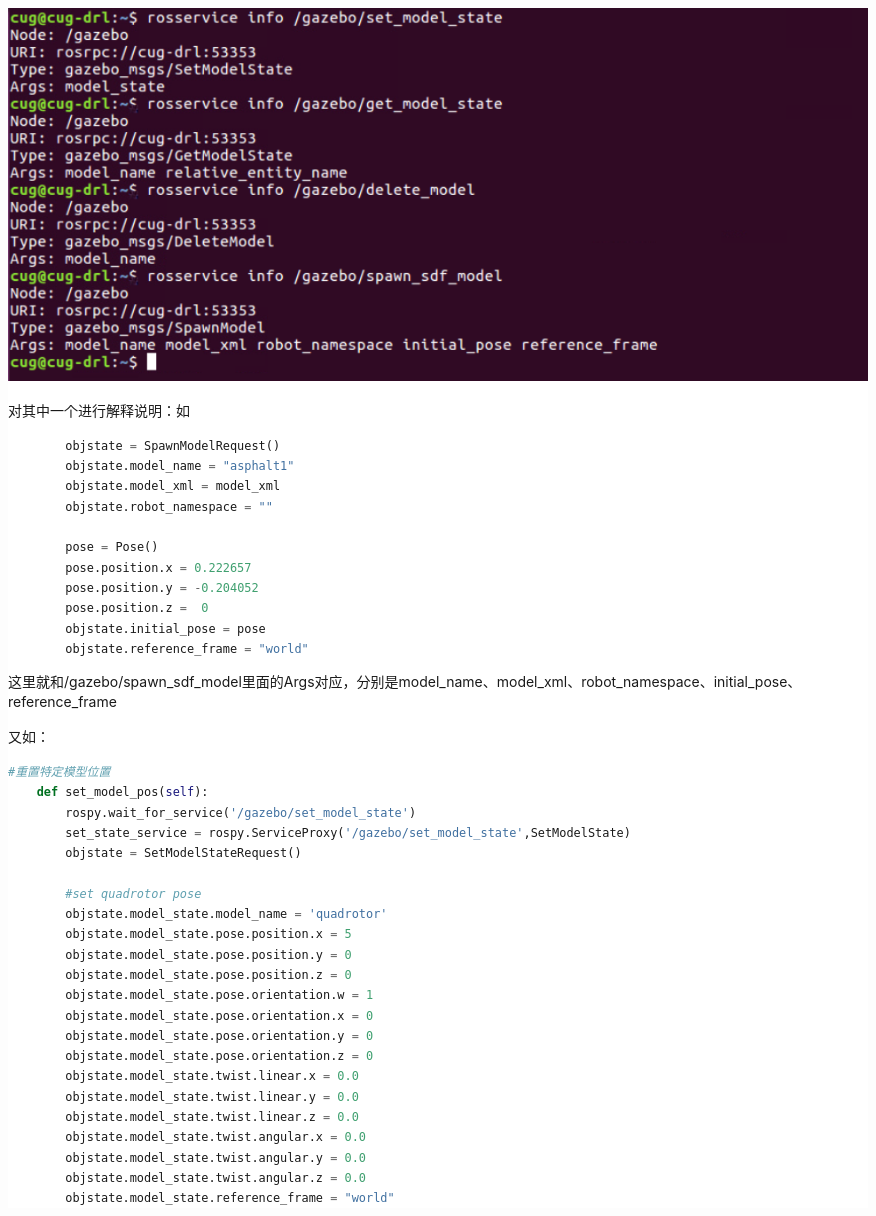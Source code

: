 ![](gazebo配置\service_type.png)

对其中一个进行解释说明：如

```python
        objstate = SpawnModelRequest()
        objstate.model_name = "asphalt1"
        objstate.model_xml = model_xml
        objstate.robot_namespace = ""
        
        pose = Pose()
        pose.position.x = 0.222657 
        pose.position.y = -0.204052
        pose.position.z =  0
        objstate.initial_pose = pose
        objstate.reference_frame = "world"
```

这里就和/gazebo/spawn_sdf_model里面的Args对应，分别是model_name、model_xml、robot_namespace、initial_pose、reference_frame

又如：

```python
#重置特定模型位置
    def set_model_pos(self):
        rospy.wait_for_service('/gazebo/set_model_state')
        set_state_service = rospy.ServiceProxy('/gazebo/set_model_state',SetModelState)
        objstate = SetModelStateRequest()

        #set quadrotor pose
        objstate.model_state.model_name = 'quadrotor'
        objstate.model_state.pose.position.x = 5
        objstate.model_state.pose.position.y = 0
        objstate.model_state.pose.position.z = 0
        objstate.model_state.pose.orientation.w = 1
        objstate.model_state.pose.orientation.x = 0
        objstate.model_state.pose.orientation.y = 0
        objstate.model_state.pose.orientation.z = 0
        objstate.model_state.twist.linear.x = 0.0
        objstate.model_state.twist.linear.y = 0.0
        objstate.model_state.twist.linear.z = 0.0
        objstate.model_state.twist.angular.x = 0.0
        objstate.model_state.twist.angular.y = 0.0
        objstate.model_state.twist.angular.z = 0.0
        objstate.model_state.reference_frame = "world"
```
